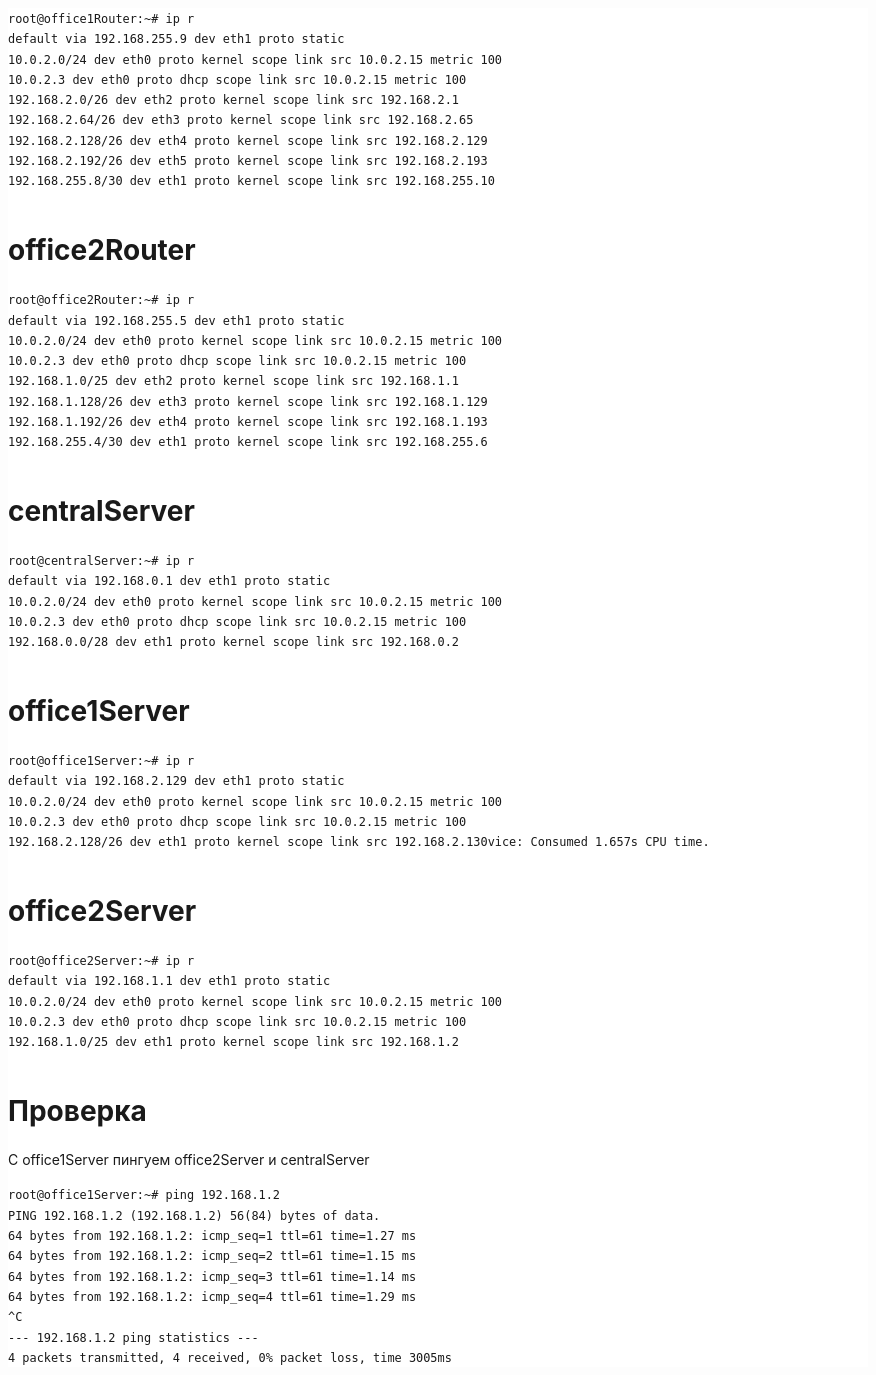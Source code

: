 ```
root@office1Router:~# ip r
default via 192.168.255.9 dev eth1 proto static
10.0.2.0/24 dev eth0 proto kernel scope link src 10.0.2.15 metric 100
10.0.2.3 dev eth0 proto dhcp scope link src 10.0.2.15 metric 100
192.168.2.0/26 dev eth2 proto kernel scope link src 192.168.2.1
192.168.2.64/26 dev eth3 proto kernel scope link src 192.168.2.65
192.168.2.128/26 dev eth4 proto kernel scope link src 192.168.2.129
192.168.2.192/26 dev eth5 proto kernel scope link src 192.168.2.193
192.168.255.8/30 dev eth1 proto kernel scope link src 192.168.255.10
```
# office2Router
```
root@office2Router:~# ip r
default via 192.168.255.5 dev eth1 proto static
10.0.2.0/24 dev eth0 proto kernel scope link src 10.0.2.15 metric 100
10.0.2.3 dev eth0 proto dhcp scope link src 10.0.2.15 metric 100
192.168.1.0/25 dev eth2 proto kernel scope link src 192.168.1.1
192.168.1.128/26 dev eth3 proto kernel scope link src 192.168.1.129
192.168.1.192/26 dev eth4 proto kernel scope link src 192.168.1.193
192.168.255.4/30 dev eth1 proto kernel scope link src 192.168.255.6
```
# centralServer
```
root@centralServer:~# ip r
default via 192.168.0.1 dev eth1 proto static
10.0.2.0/24 dev eth0 proto kernel scope link src 10.0.2.15 metric 100
10.0.2.3 dev eth0 proto dhcp scope link src 10.0.2.15 metric 100
192.168.0.0/28 dev eth1 proto kernel scope link src 192.168.0.2
```
# office1Server
```
root@office1Server:~# ip r
default via 192.168.2.129 dev eth1 proto static
10.0.2.0/24 dev eth0 proto kernel scope link src 10.0.2.15 metric 100
10.0.2.3 dev eth0 proto dhcp scope link src 10.0.2.15 metric 100
192.168.2.128/26 dev eth1 proto kernel scope link src 192.168.2.130vice: Consumed 1.657s CPU time.
```
# office2Server
```
root@office2Server:~# ip r
default via 192.168.1.1 dev eth1 proto static
10.0.2.0/24 dev eth0 proto kernel scope link src 10.0.2.15 metric 100
10.0.2.3 dev eth0 proto dhcp scope link src 10.0.2.15 metric 100
192.168.1.0/25 dev eth1 proto kernel scope link src 192.168.1.2
```
# Проверка
C office1Server пингуем office2Server и centralServer
```
root@office1Server:~# ping 192.168.1.2
PING 192.168.1.2 (192.168.1.2) 56(84) bytes of data.
64 bytes from 192.168.1.2: icmp_seq=1 ttl=61 time=1.27 ms
64 bytes from 192.168.1.2: icmp_seq=2 ttl=61 time=1.15 ms
64 bytes from 192.168.1.2: icmp_seq=3 ttl=61 time=1.14 ms
64 bytes from 192.168.1.2: icmp_seq=4 ttl=61 time=1.29 ms
^C
--- 192.168.1.2 ping statistics ---
4 packets transmitted, 4 received, 0% packet loss, time 3005ms
```